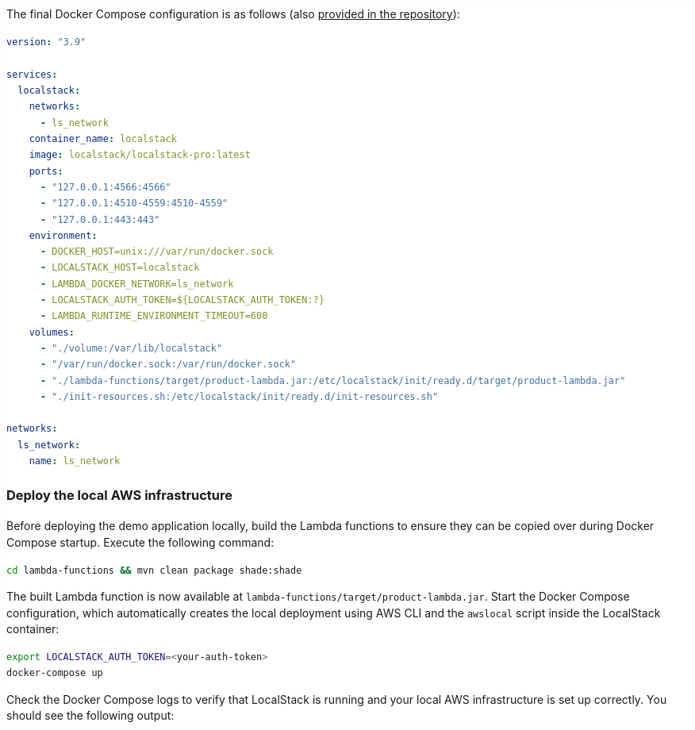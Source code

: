 The final Docker Compose configuration is as follows (also [provided in the repository](https://github.com/localstack-samples/sample-chaos-api-serverless/blob/main/docker-compose.yml)):

```yaml
version: "3.9"

services:
  localstack:
    networks:
      - ls_network
    container_name: localstack
    image: localstack/localstack-pro:latest
    ports:
      - "127.0.0.1:4566:4566"            
      - "127.0.0.1:4510-4559:4510-4559"  
      - "127.0.0.1:443:443"
    environment:
      - DOCKER_HOST=unix:///var/run/docker.sock
      - LOCALSTACK_HOST=localstack
      - LAMBDA_DOCKER_NETWORK=ls_network
      - LOCALSTACK_AUTH_TOKEN=${LOCALSTACK_AUTH_TOKEN:?}
      - LAMBDA_RUNTIME_ENVIRONMENT_TIMEOUT=600
    volumes:
      - "./volume:/var/lib/localstack"
      - "/var/run/docker.sock:/var/run/docker.sock"
      - "./lambda-functions/target/product-lambda.jar:/etc/localstack/init/ready.d/target/product-lambda.jar"
      - "./init-resources.sh:/etc/localstack/init/ready.d/init-resources.sh"

networks:
  ls_network:
    name: ls_network
```

### Deploy the local AWS infrastructure

Before deploying the demo application locally, build the Lambda functions to ensure they can be copied over during Docker Compose startup. Execute the following command:

```bash
cd lambda-functions && mvn clean package shade:shade
```

The built Lambda function is now available at  `lambda-functions/target/product-lambda.jar`. 
Start the Docker Compose configuration, which automatically creates the local deployment using AWS CLI and the  `awslocal`  script inside the LocalStack container:

```bash
export LOCALSTACK_AUTH_TOKEN=<your-auth-token>
docker-compose up
```

Check the Docker Compose logs to verify that LocalStack is running and your local AWS infrastructure is set up correctly. 
You should see the following output:

